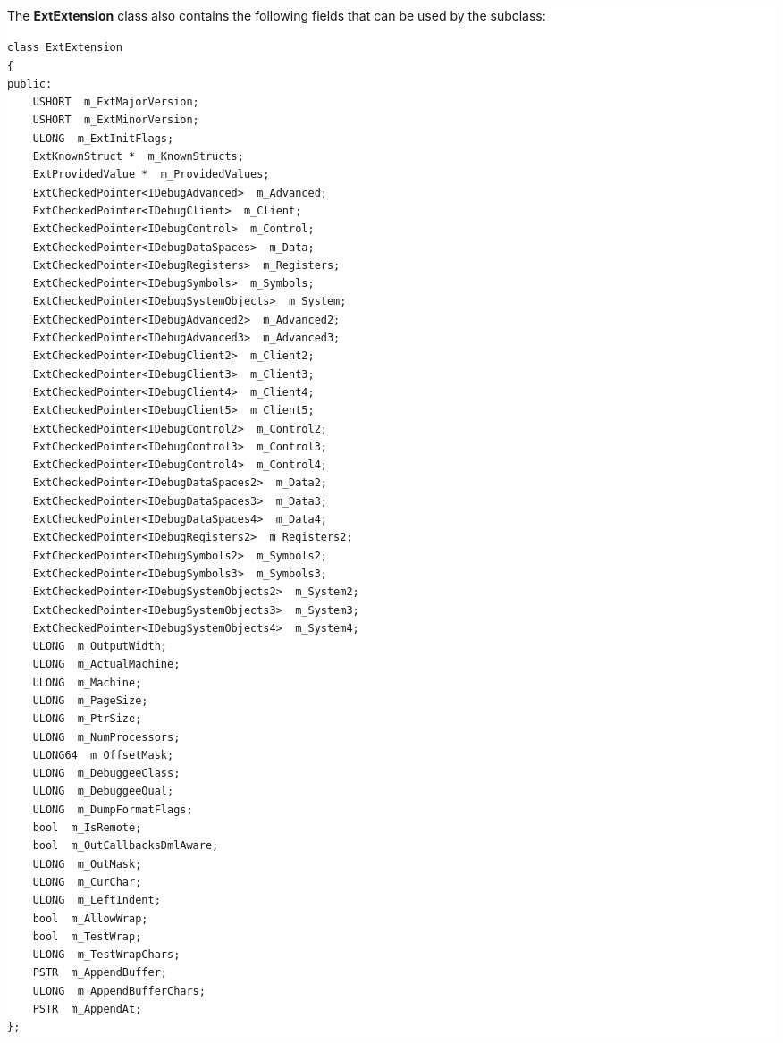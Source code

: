 The **ExtExtension** class also contains the following fields that can be used by the subclass:

``` syntax
class ExtExtension
{
public:
    USHORT  m_ExtMajorVersion;
    USHORT  m_ExtMinorVersion;
    ULONG  m_ExtInitFlags;
    ExtKnownStruct *  m_KnownStructs;
    ExtProvidedValue *  m_ProvidedValues;
    ExtCheckedPointer<IDebugAdvanced>  m_Advanced;
    ExtCheckedPointer<IDebugClient>  m_Client;
    ExtCheckedPointer<IDebugControl>  m_Control;
    ExtCheckedPointer<IDebugDataSpaces>  m_Data;
    ExtCheckedPointer<IDebugRegisters>  m_Registers;
    ExtCheckedPointer<IDebugSymbols>  m_Symbols;
    ExtCheckedPointer<IDebugSystemObjects>  m_System;
    ExtCheckedPointer<IDebugAdvanced2>  m_Advanced2;
    ExtCheckedPointer<IDebugAdvanced3>  m_Advanced3;
    ExtCheckedPointer<IDebugClient2>  m_Client2;
    ExtCheckedPointer<IDebugClient3>  m_Client3;
    ExtCheckedPointer<IDebugClient4>  m_Client4;
    ExtCheckedPointer<IDebugClient5>  m_Client5;
    ExtCheckedPointer<IDebugControl2>  m_Control2;
    ExtCheckedPointer<IDebugControl3>  m_Control3;
    ExtCheckedPointer<IDebugControl4>  m_Control4;
    ExtCheckedPointer<IDebugDataSpaces2>  m_Data2;
    ExtCheckedPointer<IDebugDataSpaces3>  m_Data3;
    ExtCheckedPointer<IDebugDataSpaces4>  m_Data4;
    ExtCheckedPointer<IDebugRegisters2>  m_Registers2;
    ExtCheckedPointer<IDebugSymbols2>  m_Symbols2;
    ExtCheckedPointer<IDebugSymbols3>  m_Symbols3;
    ExtCheckedPointer<IDebugSystemObjects2>  m_System2;
    ExtCheckedPointer<IDebugSystemObjects3>  m_System3;
    ExtCheckedPointer<IDebugSystemObjects4>  m_System4;
    ULONG  m_OutputWidth;
    ULONG  m_ActualMachine;
    ULONG  m_Machine;
    ULONG  m_PageSize;
    ULONG  m_PtrSize;
    ULONG  m_NumProcessors;
    ULONG64  m_OffsetMask;
    ULONG  m_DebuggeeClass;
    ULONG  m_DebuggeeQual;
    ULONG  m_DumpFormatFlags;
    bool  m_IsRemote;
    bool  m_OutCallbacksDmlAware;
    ULONG  m_OutMask;
    ULONG  m_CurChar;
    ULONG  m_LeftIndent;
    bool  m_AllowWrap;
    bool  m_TestWrap;
    ULONG  m_TestWrapChars;
    PSTR  m_AppendBuffer;
    ULONG  m_AppendBufferChars;
    PSTR  m_AppendAt;
};

```
